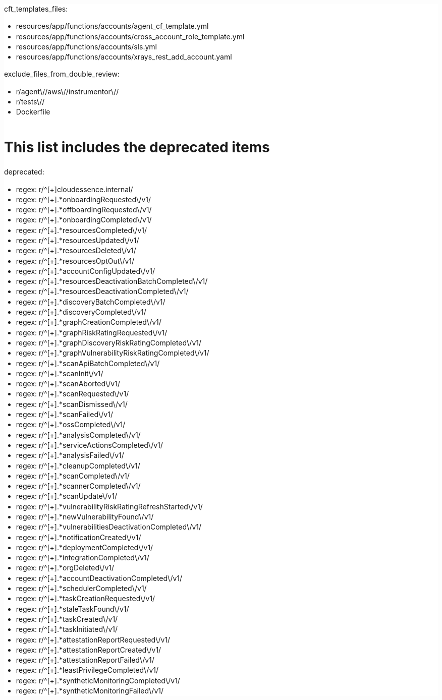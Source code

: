 cft_templates_files:
  - resources/app/functions/accounts/agent_cf_template.yml
  - resources/app/functions/accounts/cross_account_role_template.yml
  - resources/app/functions/accounts/sls.yml
  - resources/app/functions/accounts/xrays_rest_add_account.yaml

exclude_files_from_double_review:
  - r/agent\\//aws\\//instrumentor\\//
  - r/tests\\//
  - Dockerfile

# This list includes the deprecated items
deprecated:
  - regex: r/^[+]cloudessence.internal/
  - regex: r/^[+].*onboardingRequested\\/v1/
  - regex: r/^[+].*offboardingRequested\\/v1/
  - regex: r/^[+].*onboardingCompleted\\/v1/
  - regex: r/^[+].*resourcesCompleted\\/v1/
  - regex: r/^[+].*resourcesUpdated\\/v1/
  - regex: r/^[+].*resourcesDeleted\\/v1/
  - regex: r/^[+].*resourcesOptOut\\/v1/
  - regex: r/^[+].*accountConfigUpdated\\/v1/
  - regex: r/^[+].*resourcesDeactivationBatchCompleted\\/v1/
  - regex: r/^[+].*resourcesDeactivationCompleted\\/v1/
  - regex: r/^[+].*discoveryBatchCompleted\\/v1/
  - regex: r/^[+].*discoveryCompleted\\/v1/
  - regex: r/^[+].*graphCreationCompleted\\/v1/
  - regex: r/^[+].*graphRiskRatingRequested\\/v1/
  - regex: r/^[+].*graphDiscoveryRiskRatingCompleted\\/v1/
  - regex: r/^[+].*graphVulnerabilityRiskRatingCompleted\\/v1/
  - regex: r/^[+].*scanApiBatchCompleted\\/v1/
  - regex: r/^[+].*scanInit\\/v1/
  - regex: r/^[+].*scanAborted\\/v1/
  - regex: r/^[+].*scanRequested\\/v1/
  - regex: r/^[+].*scanDismissed\\/v1/
  - regex: r/^[+].*scanFailed\\/v1/
  - regex: r/^[+].*ossCompleted\\/v1/
  - regex: r/^[+].*analysisCompleted\\/v1/
  - regex: r/^[+].*serviceActionsCompleted\\/v1/
  - regex: r/^[+].*analysisFailed\\/v1/
  - regex: r/^[+].*cleanupCompleted\\/v1/
  - regex: r/^[+].*scanCompleted\\/v1/
  - regex: r/^[+].*scannerCompleted\\/v1/
  - regex: r/^[+].*scanUpdate\\/v1/
  - regex: r/^[+].*vulnerabilityRiskRatingRefreshStarted\\/v1/
  - regex: r/^[+].*newVulnerabilityFound\\/v1/
  - regex: r/^[+].*vulnerabilitiesDeactivationCompleted\\/v1/
  - regex: r/^[+].*notificationCreated\\/v1/
  - regex: r/^[+].*deploymentCompleted\\/v1/
  - regex: r/^[+].*integrationCompleted\\/v1/
  - regex: r/^[+].*orgDeleted\\/v1/
  - regex: r/^[+].*accountDeactivationCompleted\\/v1/
  - regex: r/^[+].*schedulerCompleted\\/v1/
  - regex: r/^[+].*taskCreationRequested\\/v1/
  - regex: r/^[+].*staleTaskFound\\/v1/
  - regex: r/^[+].*taskCreated\\/v1/
  - regex: r/^[+].*taskInitiated\\/v1/
  - regex: r/^[+].*attestationReportRequested\\/v1/
  - regex: r/^[+].*attestationReportCreated\\/v1/
  - regex: r/^[+].*attestationReportFailed\\/v1/
  - regex: r/^[+].*leastPrivilegeCompleted\\/v1/
  - regex: r/^[+].*syntheticMonitoringCompleted\\/v1/
  - regex: r/^[+].*syntheticMonitoringFailed\\/v1/